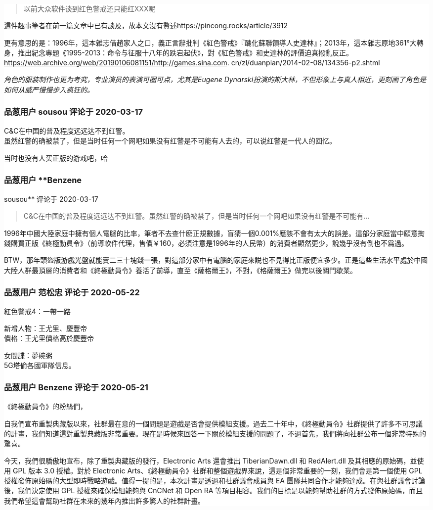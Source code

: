 > 以前大众软件谈到红色警戒还只能红XXX呢

  
這件趣事筆者在前一篇文章中已有談及，故本文沒有贅述https://pincong.rocks/article/3912  
  
更有意思的是：1996年，這本雜志借趙家人之口，義正言辭批判《紅色警戒》『醜化蘇聯領導人史達林』；2013年，這本雜志原地361°大轉身，推出紀念專題《1995-2013：命令与征服十八年的跌宕起伏》，對《紅色警戒》和史達林的評價迫真撥亂反正。https://web.archive.org/web/20190106081151/http://games.sina.com. cn/zl/duanpian/2014-02-08/134356-p2.shtml  
  
_角色的服装制作也更为考究，专业演员的表演可圈可点，尤其是Eugene Dynarski扮演的斯大林，不但形象上与真人相近，更刻画了角色是如何从威严慢慢步入疯狂的。_
        


            
### 品葱用户 **sousou** 评论于 2020-03-17
        
C&C在中国的普及程度远远达不到红警。  
虽然红警的确被禁了，但是当时任何一个网吧如果没有红警是不可能有人去的，可以说红警是一代人的回忆。  
  
当时也没有人买正版的游戏吧，哈
        


            
### 品葱用户 **Benzene 
sousou** 评论于 2020-03-17
        
> C&C在中国的普及程度远远达不到红警。虽然红警的确被禁了，但是当时任何一个网吧如果没有红警是不可能有...

  
1996年中國大陸家庭中擁有個人電腦的比率，筆者不去查什麽正規數據，盲猜一個0.001%應該不會有太大的誤差。這部分家庭當中願意掏錢購買正版《終極動員令》（前導軟件代理，售價￥160，必須注意是1996年的人民幣）的消費者顯然更少，說幾乎沒有倒也不爲過。  
  
BTW，那年頭盜版游戲光盤就能賣二三十塊錢一張，對這部分家中有電腦的家庭來説也不見得比正版便宜多少。正是這些生活水平處於中國大陸人群最頂層的消費者和《終極動員令》養活了前導，直至《薩格爾王》，不對，《格薩爾王》做完以後關門歇業。
        


            
### 品葱用户 **范松忠** 评论于 2020-05-22
        
紅色警戒4：一帶一路  
  
新增人物：王尤里、慶豐帝  
價格：王尤里價格高於慶豐帝  
  
女間諜：夢碗粥  
5G塔偷各國軍隊信息。
        


            
### 品葱用户 **Benzene** 评论于 2020-05-21
        
《終極動員令》的粉絲們，  
  
  
自我們宣布重製典藏版以來，社群最在意的一個問題是遊戲是否會提供模組支援。過去二十年中，《終極動員令》社群提供了許多不可思議的計畫，我們知道這對重製典藏版非常重要。現在是時候來回答一下關於模組支援的問題了，不過首先，我們將向社群公布一個非常特殊的驚喜。  
  
  
今天，我們很驕傲地宣布，除了重製典藏版的發行，Electronic Arts 還會推出 TiberianDawn.dll 和 RedAlert.dll 及其相應的原始碼，並使用 GPL 版本 3.0 授權。對於 Electronic Arts、《終極動員令》社群和整個遊戲界來說，這是個非常重要的一刻，我們會是第一個使用 GPL 授權發佈原始碼的大型即時戰略遊戲。值得一提的是，本次計畫是透過和社群議會成員與 EA 團隊共同合作才能夠達成。在與社群議會討論後，我們決定使用 GPL 授權來確保模組能夠與 CnCNet 和 Open RA 等項目相容。我們的目標是以能夠幫助社群的方式發佈原始碼，而且我們希望這會幫助社群在未來的幾年內推出許多驚人的社群計畫。  
  